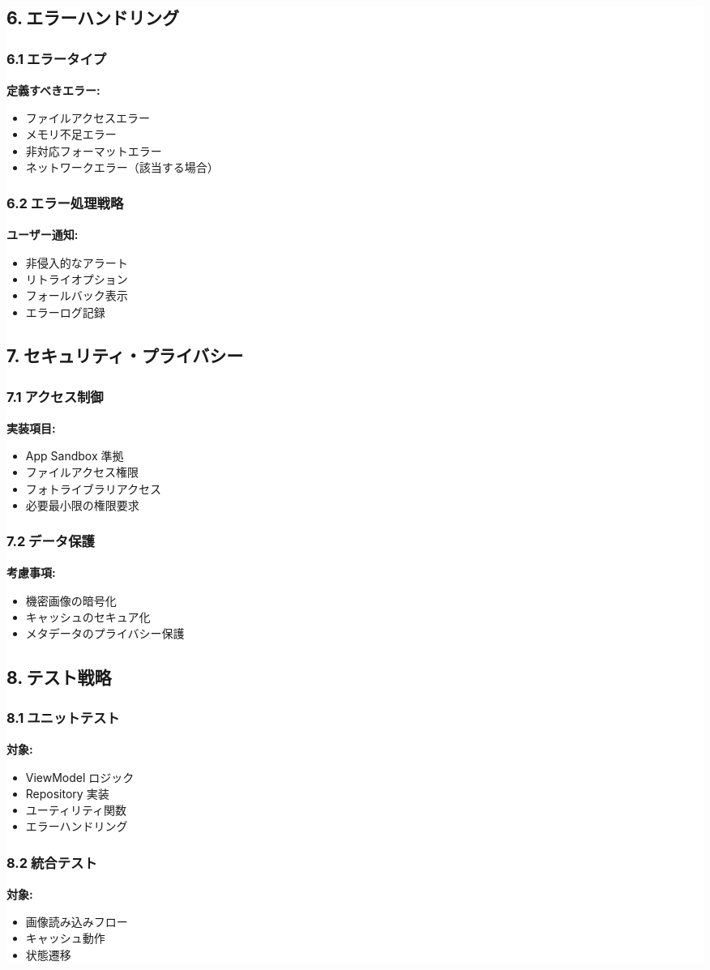 ## 6. エラーハンドリング

### 6.1 エラータイプ

**定義すべきエラー:**
- ファイルアクセスエラー
- メモリ不足エラー
- 非対応フォーマットエラー
- ネットワークエラー（該当する場合）

### 6.2 エラー処理戦略

**ユーザー通知:**
- 非侵入的なアラート
- リトライオプション
- フォールバック表示
- エラーログ記録

## 7. セキュリティ・プライバシー

### 7.1 アクセス制御

**実装項目:**
- App Sandbox 準拠
- ファイルアクセス権限
- フォトライブラリアクセス
- 必要最小限の権限要求

### 7.2 データ保護

**考慮事項:**
- 機密画像の暗号化
- キャッシュのセキュア化
- メタデータのプライバシー保護

## 8. テスト戦略

### 8.1 ユニットテスト

**対象:**
- ViewModel ロジック
- Repository 実装
- ユーティリティ関数
- エラーハンドリング

### 8.2 統合テスト

**対象:**
- 画像読み込みフロー
- キャッシュ動作
- 状態遷移
